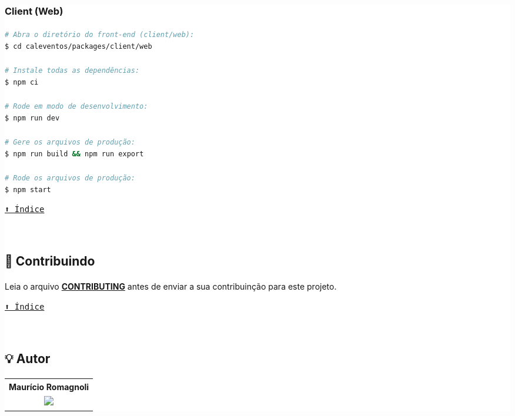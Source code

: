 
### Client (Web)

```sh
# Abra o diretório do front-end (client/web):
$ cd caleventos/packages/client/web

# Instale todas as dependências:
$ npm ci

# Rode em modo de desenvolvimento:
$ npm run dev

# Gere os arquivos de produção:
$ npm run build && npm run export

# Rode os arquivos de produção:
$ npm start
```


<kbd>[⬆️ Índice](#índice)</kbd>

<br>





## 🌱 **Contribuindo**

Leia o arquivo **[CONTRIBUTING](./docs/guides/CONTRIBUTING.md)** antes de enviar a sua contribuinção para este projeto.

<kbd>[⬆️ Índice](#índice)</kbd>

<br>




## 💡 **Autor**

<table>
  <tr align=center>
    <th><strong>Maurício Romagnoli</strong></th>
  </tr>
  <tr align=center>
    <td>
      <a href="https://www.linkedin.com/in/mauricioromagnoli/">
        <img width="200" src="https://avatars1.githubusercontent.com/u/38081852?s=460&u=0efcf96c90b1343962f6b881fd230cebb98e1dcb&v=4">
      </a>
    </td>
  </tr>
</table>
